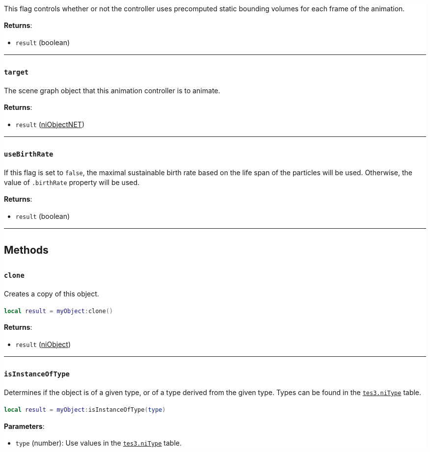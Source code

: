 This flag controls whether or not the controller uses precomputed static bounding volumes for each frame of the animation.

**Returns**:

* `result` (boolean)

***

### `target`

The scene graph object that this animation controller is to animate.

**Returns**:

* `result` ([niObjectNET](../../types/niObjectNET))

***

### `useBirthRate`

If this flag is set to `false`, the maximal sustainable birth rate based on the life span of the particles will be used. Otherwise, the value of `.birthRate` property will be used.

**Returns**:

* `result` (boolean)

***

## Methods

### `clone`

Creates a copy of this object.

```lua
local result = myObject:clone()
```

**Returns**:

* `result` ([niObject](../../types/niObject))

***

### `isInstanceOfType`

Determines if the object is of a given type, or of a type derived from the given type. Types can be found in the [`tes3.niType`](https://mwse.github.io/MWSE/references/niTypes/) table.

```lua
local result = myObject:isInstanceOfType(type)
```

**Parameters**:

* `type` (number): Use values in the [`tes3.niType`](https://mwse.github.io/MWSE/references/niTypes/) table.
